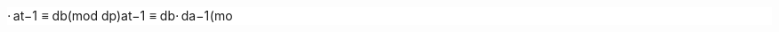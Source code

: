 <span class="vlist" style="height:0.686em;"><span></span></span></span></span></span><span class="mclose nulldelimiter"></span></span><span class="mpunct">⋅</span><span class="mspace" style="margin-right:0.16666666666666666em;"></span><span class="mord"><span class="mord mathnormal">a</span><span class="msupsub"><span class="vlist-t"><span class="vlist-r"><span class="vlist" style="height:0.864108em;"><span style="top:-3.113em;margin-right:0.05em;"><span class="pstrut" style="height:2.7em;"></span><span class="sizing reset-size6 size3 mtight"><span class="mord mtight"><span class="mord mathnormal mtight">t</span><span class="mbin mtight">−</span><span class="mord mtight">1</span></span></span></span></span></span></span></span></span><span class="mspace" style="margin-right:0.2777777777777778em;"></span><span class="mrel">≡</span><span class="mspace" style="margin-right:0.2777777777777778em;"></span><span class="mord"><span class="mopen nulldelimiter"></span><span class="mfrac"><span class="vlist-t vlist-t2"><span class="vlist-r"><span class="vlist" style="height:1.37144em;"><span style="top:-2.314em;"><span class="pstrut" style="height:3em;"></span><span class="mord"><span class="mord mathnormal">d</span></span></span><span style="top:-3.23em;"><span class="pstrut" style="height:3em;"></span><span class="frac-line" style="border-bottom-width:0.04em;"></span></span><span style="top:-3.677em;"><span class="pstrut" style="height:3em;"></span><span class="mord"><span class="mord mathnormal">b</span></span></span></span><span class="vlist-s">​</span></span><span class="vlist-r"><span class="vlist" style="height:0.686em;"><span></span></span></span></span></span><span class="mclose nulldelimiter"></span></span><span class="mopen">(</span><span class="mord mathnormal">m</span><span class="mord mathnormal">o</span><span class="mord mathnormal">d</span><span class="mspace" style="margin-right:0.2777777777777778em;"></span><span class="mord"><span class="mopen nulldelimiter"></span><span class="mfrac"><span class="vlist-t vlist-t2"><span class="vlist-r"><span class="vlist" style="height:1.1075599999999999em;"><span style="top:-2.314em;"><span class="pstrut" style="height:3em;"></span><span class="mord"><span class="mord mathnormal">d</span></span></span><span style="top:-3.23em;"><span class="pstrut" style="height:3em;"></span><span class="frac-line" style="border-bottom-width:0.04em;"></span></span><span style="top:-3.677em;"><span class="pstrut" style="height:3em;"></span><span class="mord"><span class="mord mathnormal">p</span></span></span></span><span class="vlist-s">​</span></span><span class="vlist-r"><span class="vlist" style="height:0.686em;"><span></span></span></span></span></span><span class="mclose nulldelimiter"></span></span><span class="mclose">)</span></span></span><span style="top:-0.33902399999999955em;"><span class="pstrut" style="height:4.05002em;"></span><span class="mord"><span class="mord"></span><span class="mord"><span class="mord mathnormal">a</span><span class="msupsub"><span class="vlist-t"><span class="vlist-r"><span class="vlist" style="height:0.864108em;"><span style="top:-3.113em;margin-right:0.05em;"><span class="pstrut" style="height:2.7em;"></span><span class="sizing reset-size6 size3 mtight"><span class="mord mtight"><span class="mord mathnormal mtight">t</span><span class="mbin mtight">−</span><span class="mord mtight">1</span></span></span></span></span></span></span></span></span><span class="mspace" style="margin-right:0.2777777777777778em;"></span><span class="mrel">≡</span><span class="mspace" style="margin-right:0.2777777777777778em;"></span><span class="mord"><span class="mopen nulldelimiter"></span><span class="mfrac"><span class="vlist-t vlist-t2"><span class="vlist-r"><span class="vlist" style="height:1.37144em;"><span style="top:-2.314em;"><span class="pstrut" style="height:3em;"></span><span class="mord"><span class="mord mathnormal">d</span></span></span><span style="top:-3.23em;"><span class="pstrut" style="height:3em;"></span><span class="frac-line" style="border-bottom-width:0.04em;"></span></span><span style="top:-3.677em;"><span class="pstrut" style="height:3em;"></span><span class="mord"><span class="mord mathnormal">b</span></span></span></span><span class="vlist-s">​</span></span><span class="vlist-r"><span class="vlist" style="height:0.686em;"><span></span></span></span></span></span><span class="mclose nulldelimiter"></span></span><span class="mpunct">⋅</span><span class="mspace" style="margin-right:0.16666666666666666em;"></span><span class="mord"><span class="mord"><span class="mopen nulldelimiter"></span><span class="mfrac"><span class="vlist-t vlist-t2"><span class="vlist-r"><span class="vlist" style="height:1.10756em;"><span style="top:-2.314em;"><span class="pstrut" style="height:3em;"></span><span class="mord"><span class="mord mathnormal">d</span></span></span><span style="top:-3.23em;"><span class="pstrut" style="height:3em;"></span><span class="frac-line" style="border-bottom-width:0.04em;"></span></span><span style="top:-3.677em;"><span class="pstrut" style="height:3em;"></span><span class="mord"><span class="mord mathnormal">a</span></span></span></span><span class="vlist-s">​</span></span><span class="vlist-r"><span class="vlist" style="height:0.686em;"><span></span></span></span></span></span><span class="mclose nulldelimiter"></span></span><span class="msupsub"><span class="vlist-t"><span class="vlist-r"><span class="vlist" style="height:1.311568em;"><span style="top:-3.56046em;margin-right:0.05em;"><span class="pstrut" style="height:2.7em;"></span><span class="sizing reset-size6 size3 mtight"><span class="mord mtight"><span class="mord mtight">−</span><span class="mord mtight">1</span></span></span></span></span></span></span></span></span><span class="mopen">(</span><span class="mord mathnormal">m</span><span class="mord mathnormal">o</span>